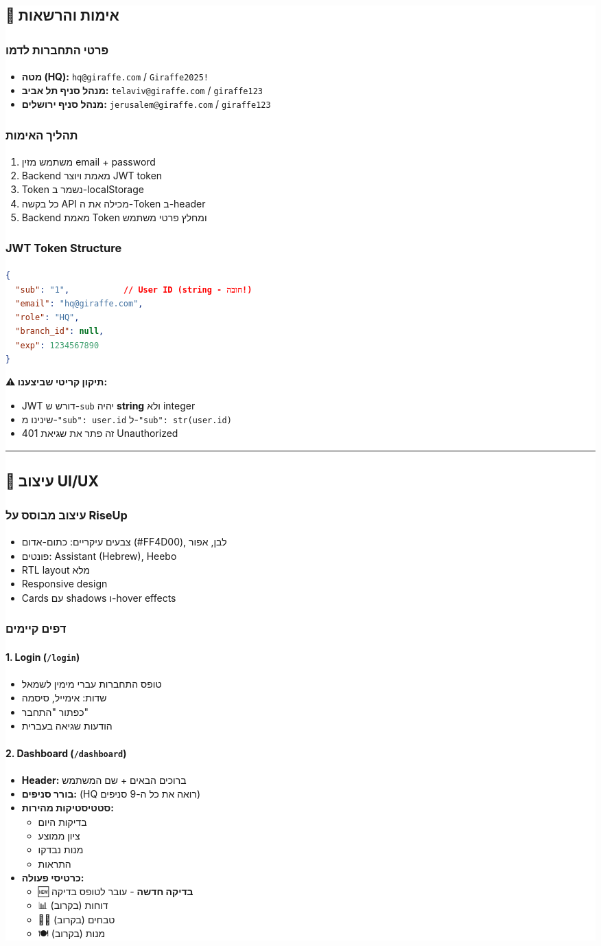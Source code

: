 ## 🔐 אימות והרשאות

### פרטי התחברות לדמו
- **מטה (HQ):** `hq@giraffe.com` / `Giraffe2025!`
- **מנהל סניף תל אביב:** `telaviv@giraffe.com` / `giraffe123`
- **מנהל סניף ירושלים:** `jerusalem@giraffe.com` / `giraffe123`

### תהליך האימות
1. משתמש מזין email + password
2. Backend מאמת ויוצר JWT token
3. Token נשמר ב-localStorage
4. כל בקשה API מכילה את ה-Token ב-header
5. Backend מאמת Token ומחלץ פרטי משתמש

### JWT Token Structure
```json
{
  "sub": "1",           // User ID (string - חובה!)
  "email": "hq@giraffe.com",
  "role": "HQ",
  "branch_id": null,
  "exp": 1234567890
}
```

**⚠️ תיקון קריטי שביצענו:**
- JWT דורש ש-`sub` יהיה **string** ולא integer
- שינינו מ-`"sub": user.id` ל-`"sub": str(user.id)`
- זה פתר את שגיאת 401 Unauthorized

---

## 🎨 עיצוב UI/UX

### עיצוב מבוסס על RiseUp
- צבעים עיקריים: כתום-אדום (#FF4D00), לבן, אפור
- פונטים: Assistant (Hebrew), Heebo
- RTL layout מלא
- Responsive design
- Cards עם shadows ו-hover effects

### דפים קיימים

#### 1. Login (`/login`)
- טופס התחברות עברי מימין לשמאל
- שדות: אימייל, סיסמה
- כפתור "התחבר"
- הודעות שגיאה בעברית

#### 2. Dashboard (`/dashboard`)
- **Header:** ברוכים הבאים + שם המשתמש
- **בורר סניפים:** (HQ רואה את כל ה-9 סניפים)
- **סטטיסטיקות מהירות:**
  - בדיקות היום
  - ציון ממוצע
  - מנות נבדקו
  - התראות
- **כרטיסי פעולה:**
  - 🆕 **בדיקה חדשה** - עובר לטופס בדיקה
  - 📊 דוחות (בקרוב)
  - 👨‍🍳 טבחים (בקרוב)
  - 🍽️ מנות (בקרוב)